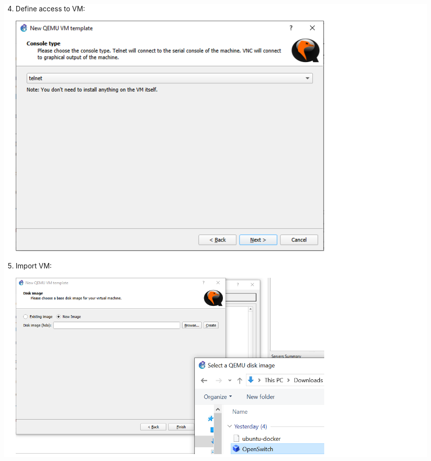 4. Define access to VM:

    <img src="./img/define_access_vm.png" width=75% height=75%>

5. Import VM:

    <img src="./img/import_vm.png" width=75% height=75%>
